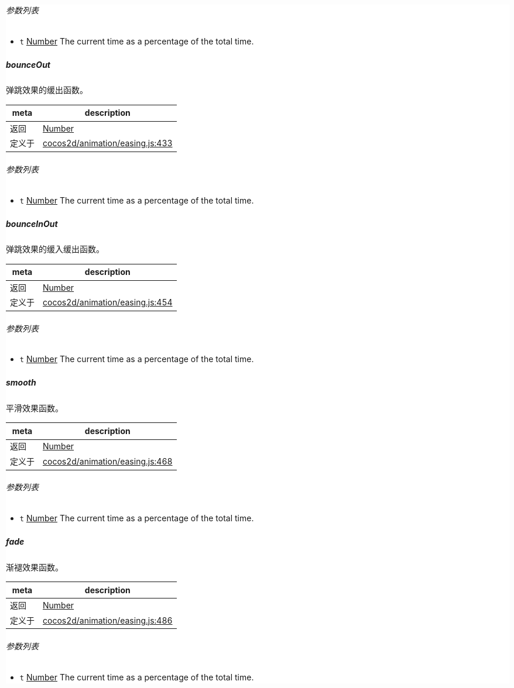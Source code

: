 ###### 参数列表
- `t` <a href="https://developer.mozilla.org/en/JavaScript/Reference/Global_Objects/Number" class="crosslink external" target="_blank">Number</a> The current time as a percentage of the total time.


##### bounceOut

弹跳效果的缓出函数。

| meta | description |
|------|-------------|
| 返回 | <a href="https://developer.mozilla.org/en/JavaScript/Reference/Global_Objects/Number" class="crosslink external" target="_blank">Number</a> 
| 定义于 | [cocos2d/animation/easing.js:433](https://github.com/cocos-creator/engine/blob/ffcd52a59a8c6aae4b1d658e5006aef78c30892b/cocos2d/animation/easing.js#L433) |

###### 参数列表
- `t` <a href="https://developer.mozilla.org/en/JavaScript/Reference/Global_Objects/Number" class="crosslink external" target="_blank">Number</a> The current time as a percentage of the total time.


##### bounceInOut

弹跳效果的缓入缓出函数。

| meta | description |
|------|-------------|
| 返回 | <a href="https://developer.mozilla.org/en/JavaScript/Reference/Global_Objects/Number" class="crosslink external" target="_blank">Number</a> 
| 定义于 | [cocos2d/animation/easing.js:454](https://github.com/cocos-creator/engine/blob/ffcd52a59a8c6aae4b1d658e5006aef78c30892b/cocos2d/animation/easing.js#L454) |

###### 参数列表
- `t` <a href="https://developer.mozilla.org/en/JavaScript/Reference/Global_Objects/Number" class="crosslink external" target="_blank">Number</a> The current time as a percentage of the total time.


##### smooth

平滑效果函数。

| meta | description |
|------|-------------|
| 返回 | <a href="https://developer.mozilla.org/en/JavaScript/Reference/Global_Objects/Number" class="crosslink external" target="_blank">Number</a> 
| 定义于 | [cocos2d/animation/easing.js:468](https://github.com/cocos-creator/engine/blob/ffcd52a59a8c6aae4b1d658e5006aef78c30892b/cocos2d/animation/easing.js#L468) |

###### 参数列表
- `t` <a href="https://developer.mozilla.org/en/JavaScript/Reference/Global_Objects/Number" class="crosslink external" target="_blank">Number</a> The current time as a percentage of the total time.


##### fade

渐褪效果函数。

| meta | description |
|------|-------------|
| 返回 | <a href="https://developer.mozilla.org/en/JavaScript/Reference/Global_Objects/Number" class="crosslink external" target="_blank">Number</a> 
| 定义于 | [cocos2d/animation/easing.js:486](https://github.com/cocos-creator/engine/blob/ffcd52a59a8c6aae4b1d658e5006aef78c30892b/cocos2d/animation/easing.js#L486) |

###### 参数列表
- `t` <a href="https://developer.mozilla.org/en/JavaScript/Reference/Global_Objects/Number" class="crosslink external" target="_blank">Number</a> The current time as a percentage of the total time.



